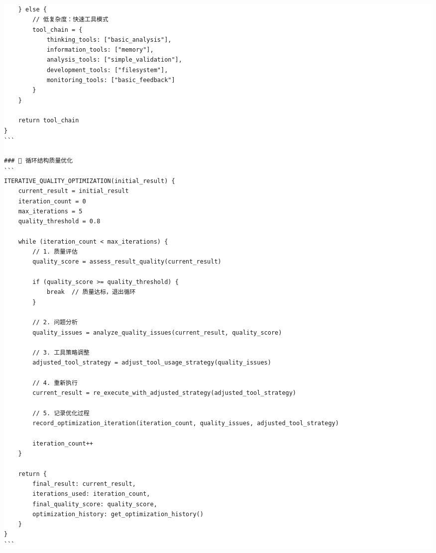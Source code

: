        } else {
            // 低复杂度：快速工具模式
            tool_chain = {
                thinking_tools: ["basic_analysis"],
                information_tools: ["memory"],
                analysis_tools: ["simple_validation"],
                development_tools: ["filesystem"],
                monitoring_tools: ["basic_feedback"]
            }
        }

        return tool_chain
    }
    ```

    ### 🔄 循环结构质量优化
    ```
    ITERATIVE_QUALITY_OPTIMIZATION(initial_result) {
        current_result = initial_result
        iteration_count = 0
        max_iterations = 5
        quality_threshold = 0.8

        while (iteration_count < max_iterations) {
            // 1. 质量评估
            quality_score = assess_result_quality(current_result)

            if (quality_score >= quality_threshold) {
                break  // 质量达标，退出循环
            }

            // 2. 问题分析
            quality_issues = analyze_quality_issues(current_result, quality_score)

            // 3. 工具策略调整
            adjusted_tool_strategy = adjust_tool_usage_strategy(quality_issues)

            // 4. 重新执行
            current_result = re_execute_with_adjusted_strategy(adjusted_tool_strategy)

            // 5. 记录优化过程
            record_optimization_iteration(iteration_count, quality_issues, adjusted_tool_strategy)

            iteration_count++
        }

        return {
            final_result: current_result,
            iterations_used: iteration_count,
            final_quality_score: quality_score,
            optimization_history: get_optimization_history()
        }
    }
    ```
